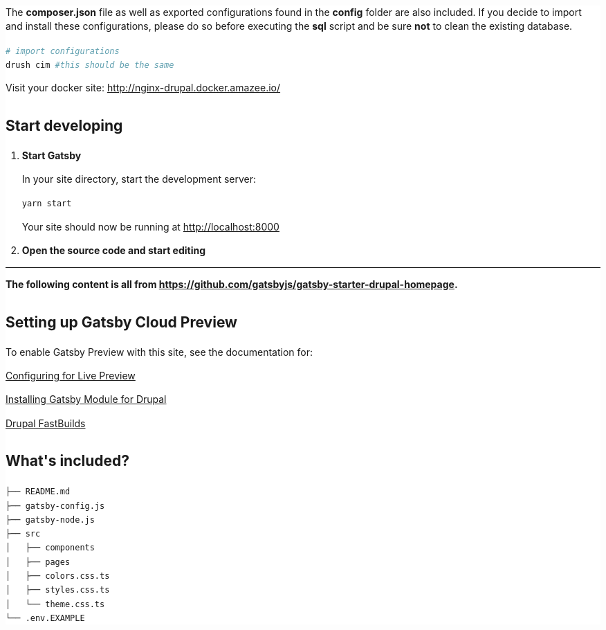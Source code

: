 The **composer.json** file as well as exported configurations found in the **config** folder are also included. If you decide to import and install these configurations, please do so before executing the **sql** script and be sure **not** to clean the existing database.

```sh
# import configurations
drush cim #this should be the same
```

Visit your docker site:
http://nginx-drupal.docker.amazee.io/

## Start developing
1. **Start Gatsby**

   In your site directory, start the development server:

   ```sh
   yarn start
   ```

   Your site should now be running at <http://localhost:8000>

1. **Open the source code and start editing**


___


**The following content is all from https://github.com/gatsbyjs/gatsby-starter-drupal-homepage.**


## Setting up Gatsby Cloud Preview

To enable Gatsby Preview with this site, see the documentation for:

[Configuring for Live Preview](https://www.gatsbyjs.com/docs/how-to/sourcing-data/sourcing-from-drupal/#configuring-gatsby-live-preview)

[Installing Gatsby Module for Drupal](https://www.drupal.org/project/gatsby)

[Drupal FastBuilds](https://support.gatsbyjs.com/hc/en-us/articles/1500008011822-Drupal-Fastbuilds-with-Gatsby-Cloud)

## What's included?

```sh
├── README.md
├── gatsby-config.js
├── gatsby-node.js
├── src
│   ├── components
│   ├── pages
│   ├── colors.css.ts
│   ├── styles.css.ts
│   └── theme.css.ts
└── .env.EXAMPLE
```
